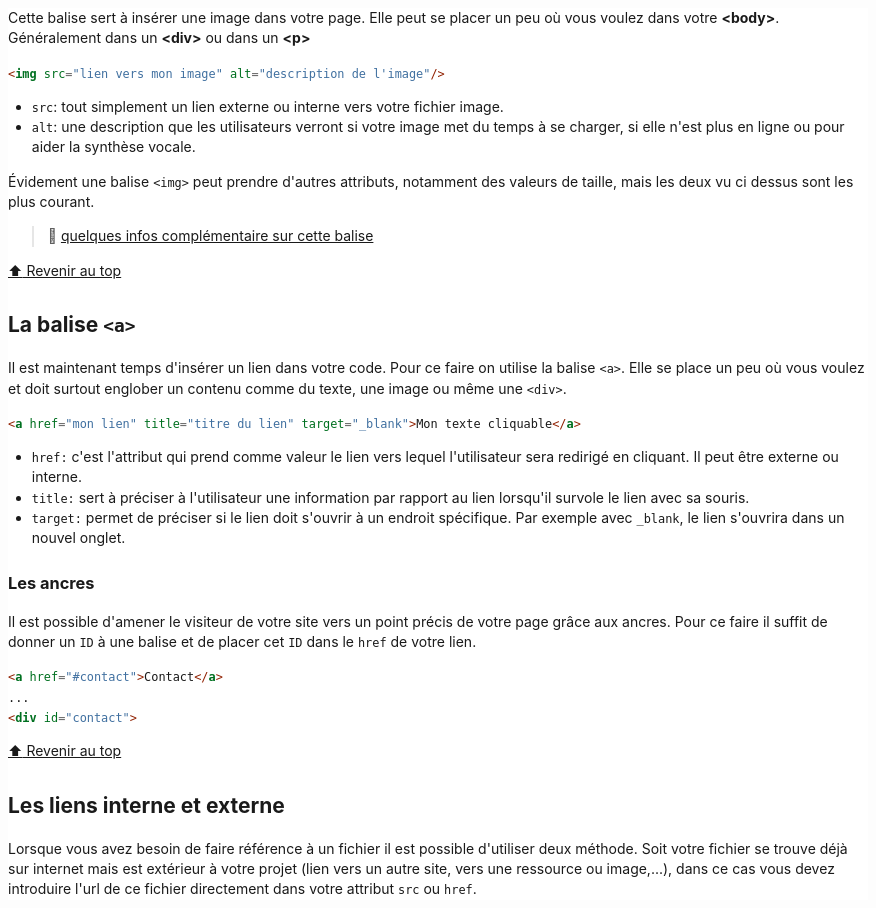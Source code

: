 Cette balise sert à insérer une image dans votre page. Elle peut se placer un peu où vous voulez dans votre **\<body>**. Généralement dans un **\<div>** ou dans un **\<p>**

```html
<img src="lien vers mon image" alt="description de l'image"/>
```

- `src`: tout simplement un lien externe ou interne vers votre fichier image.
- `alt`: une description que les utilisateurs verront si votre image met du temps à se charger, si elle n'est plus en ligne ou pour aider la synthèse vocale.

Évidement une balise `<img>` peut prendre d'autres attributs, notamment des valeurs de taille, mais les deux vu ci dessus sont les plus courant.

> :book: [quelques infos complémentaire sur cette balise](https://www.w3schools.com/tags/tag_img.asp)

[:arrow_up: Revenir au top](#table-des-matières)

## La balise `<a>`

Il est maintenant temps d'insérer un lien dans votre code. Pour ce faire on utilise la balise `<a>`. Elle se place un peu où vous voulez et doit surtout englober un contenu comme du texte, une image ou même une `<div>`.

```html
<a href="mon lien" title="titre du lien" target="_blank">Mon texte cliquable</a>
```

- `href:` c'est l'attribut qui prend comme valeur le lien vers lequel l'utilisateur sera redirigé en cliquant. Il peut être externe ou interne.
- `title:` sert à préciser à l'utilisateur une information par rapport au lien lorsqu'il survole le lien avec sa souris.
- `target:` permet de préciser si le lien doit s'ouvrir à un endroit spécifique. Par exemple avec `_blank`, le lien s'ouvrira dans un nouvel onglet.

### Les ancres

Il est possible d'amener le visiteur de votre site vers un point précis de votre page grâce aux ancres. Pour ce faire il suffit de donner un `ID` à une balise et de placer cet `ID` dans le `href` de votre lien.

```html
<a href="#contact">Contact</a>
...
<div id="contact">
```

[:arrow_up: Revenir au top](#table-des-matières)

## Les liens interne et externe

Lorsque vous avez besoin de faire référence à un fichier il est possible d'utiliser deux méthode. Soit votre fichier se trouve déjà sur internet mais est extérieur à votre projet (lien vers un autre site, vers une ressource ou image,...), dans ce cas vous devez introduire l'url de ce fichier directement dans votre attribut `src` ou `href`.
